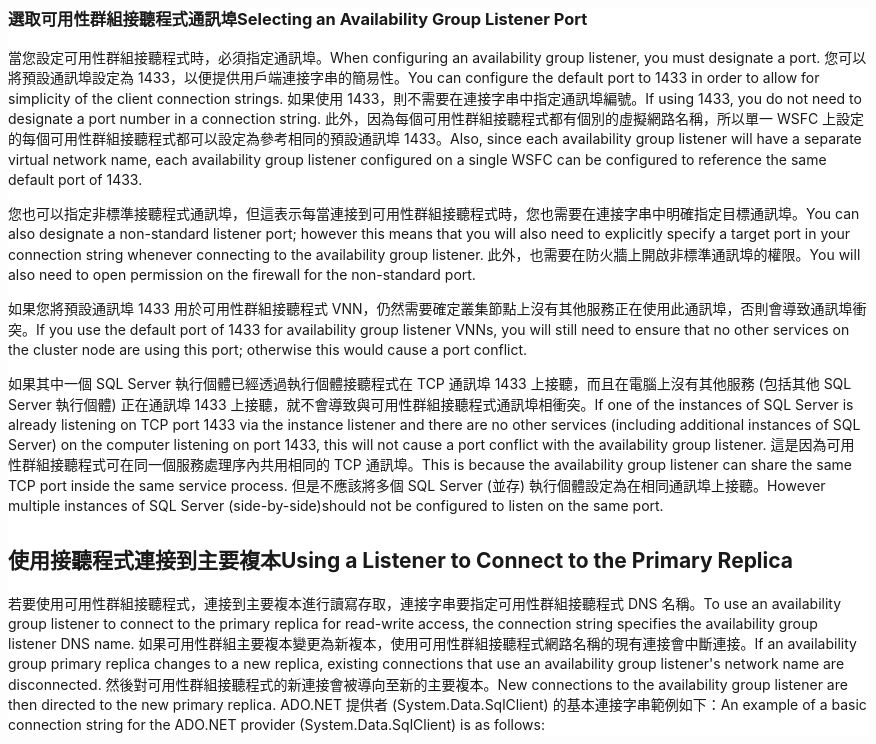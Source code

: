 ###  <a name="selecting-an-availability-group-listener-port"></a><a name="SelectListenerPort"></a> <span data-ttu-id="57741-140">選取可用性群組接聽程式通訊埠</span><span class="sxs-lookup"><span data-stu-id="57741-140">Selecting an Availability Group Listener Port</span></span>  
 <span data-ttu-id="57741-141">當您設定可用性群組接聽程式時，必須指定通訊埠。</span><span class="sxs-lookup"><span data-stu-id="57741-141">When configuring an availability group listener, you must designate a port.</span></span>  <span data-ttu-id="57741-142">您可以將預設通訊埠設定為 1433，以便提供用戶端連接字串的簡易性。</span><span class="sxs-lookup"><span data-stu-id="57741-142">You can configure the default port to 1433 in order to allow for simplicity of the client connection strings.</span></span> <span data-ttu-id="57741-143">如果使用 1433，則不需要在連接字串中指定通訊埠編號。</span><span class="sxs-lookup"><span data-stu-id="57741-143">If using 1433, you do not need to designate a port number in a connection string.</span></span>   <span data-ttu-id="57741-144">此外，因為每個可用性群組接聽程式都有個別的虛擬網路名稱，所以單一 WSFC 上設定的每個可用性群組接聽程式都可以設定為參考相同的預設通訊埠 1433。</span><span class="sxs-lookup"><span data-stu-id="57741-144">Also, since each availability group listener will have a separate virtual network name, each availability group listener configured on a single WSFC can be configured to reference the same default port of 1433.</span></span>  
  
 <span data-ttu-id="57741-145">您也可以指定非標準接聽程式通訊埠，但這表示每當連接到可用性群組接聽程式時，您也需要在連接字串中明確指定目標通訊埠。</span><span class="sxs-lookup"><span data-stu-id="57741-145">You can also designate a non-standard listener port; however this means that you will also need to explicitly specify a target port in your connection string whenever connecting to the availability group listener.</span></span>  <span data-ttu-id="57741-146">此外，也需要在防火牆上開啟非標準通訊埠的權限。</span><span class="sxs-lookup"><span data-stu-id="57741-146">You will also need to open permission on the firewall for the non-standard port.</span></span>  
  
 <span data-ttu-id="57741-147">如果您將預設通訊埠 1433 用於可用性群組接聽程式 VNN，仍然需要確定叢集節點上沒有其他服務正在使用此通訊埠，否則會導致通訊埠衝突。</span><span class="sxs-lookup"><span data-stu-id="57741-147">If you use the default port of 1433 for availability group listener VNNs, you will still need to ensure that no other services on the cluster node are using this port; otherwise this would cause a port conflict.</span></span>  
  
 <span data-ttu-id="57741-148">如果其中一個 SQL Server 執行個體已經透過執行個體接聽程式在 TCP 通訊埠 1433 上接聽，而且在電腦上沒有其他服務 (包括其他 SQL Server 執行個體) 正在通訊埠 1433 上接聽，就不會導致與可用性群組接聽程式通訊埠相衝突。</span><span class="sxs-lookup"><span data-stu-id="57741-148">If one of the instances of SQL Server is already listening on TCP port 1433 via the instance listener and there are no other services (including additional instances of SQL Server) on the computer listening on port 1433, this will not cause a port conflict with the availability group listener.</span></span>  <span data-ttu-id="57741-149">這是因為可用性群組接聽程式可在同一個服務處理序內共用相同的 TCP 通訊埠。</span><span class="sxs-lookup"><span data-stu-id="57741-149">This is because the availability group listener can share the same TCP port inside the same service process.</span></span>  <span data-ttu-id="57741-150">但是不應該將多個 SQL Server (並存) 執行個體設定為在相同通訊埠上接聽。</span><span class="sxs-lookup"><span data-stu-id="57741-150">However multiple instances of SQL Server (side-by-side)should not be configured to listen on the same port.</span></span>  
  
##  <a name="using-a-listener-to-connect-to-the-primary-replica"></a><a name="ConnectToPrimary"></a><span data-ttu-id="57741-151">使用接聽程式連接到主要複本</span><span class="sxs-lookup"><span data-stu-id="57741-151">Using a Listener to Connect to the Primary Replica</span></span>  
 <span data-ttu-id="57741-152">若要使用可用性群組接聽程式，連接到主要複本進行讀寫存取，連接字串要指定可用性群組接聽程式 DNS 名稱。</span><span class="sxs-lookup"><span data-stu-id="57741-152">To use an availability group listener to connect to the primary replica for read-write access, the connection string specifies the availability group listener DNS name.</span></span>  <span data-ttu-id="57741-153">如果可用性群組主要複本變更為新複本，使用可用性群組接聽程式網路名稱的現有連接會中斷連接。</span><span class="sxs-lookup"><span data-stu-id="57741-153">If an availability group primary replica changes to a new replica, existing connections that use an availability group listener's network name are disconnected.</span></span>  <span data-ttu-id="57741-154">然後對可用性群組接聽程式的新連接會被導向至新的主要複本。</span><span class="sxs-lookup"><span data-stu-id="57741-154">New connections to the availability group listener are then directed to the new primary replica.</span></span> <span data-ttu-id="57741-155">ADO.NET 提供者 (System.Data.SqlClient) 的基本連接字串範例如下：</span><span class="sxs-lookup"><span data-stu-id="57741-155">An example of a basic connection string for the ADO.NET provider (System.Data.SqlClient) is as follows:</span></span>  
  